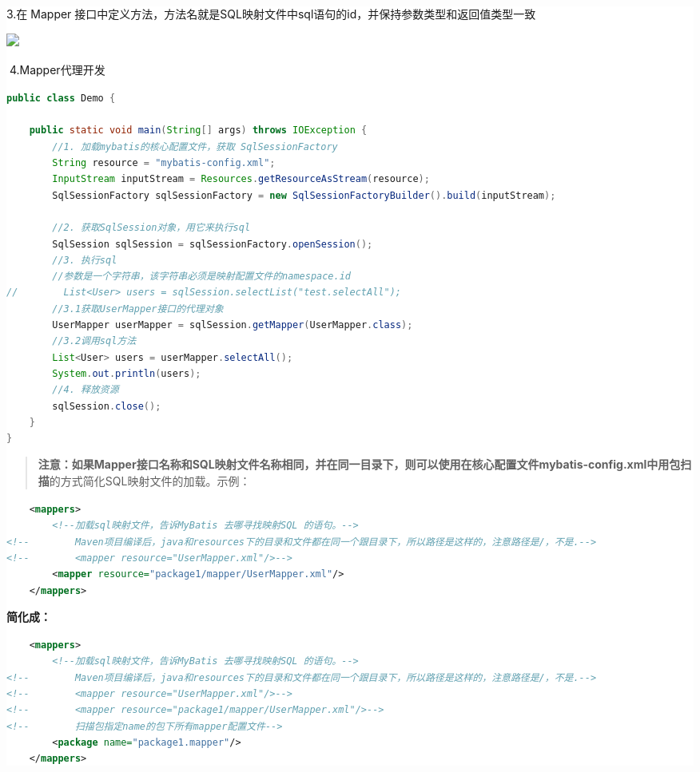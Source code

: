 3.在 Mapper 接口中定义方法，方法名就是SQL映射文件中sql语句的id，并保持参数类型和返回值类型一致

![](https://i-blog.csdnimg.cn/blog_migrate/c5ffa643ef641583b06c427d25a12199.png)

 4.Mapper代理开发

```java
public class Demo {

    public static void main(String[] args) throws IOException {
        //1. 加载mybatis的核心配置文件，获取 SqlSessionFactory
        String resource = "mybatis-config.xml";
        InputStream inputStream = Resources.getResourceAsStream(resource);
        SqlSessionFactory sqlSessionFactory = new SqlSessionFactoryBuilder().build(inputStream);

        //2. 获取SqlSession对象，用它来执行sql
        SqlSession sqlSession = sqlSessionFactory.openSession();
        //3. 执行sql
        //参数是一个字符串，该字符串必须是映射配置文件的namespace.id
//        List<User> users = sqlSession.selectList("test.selectAll");
        //3.1获取UserMapper接口的代理对象
        UserMapper userMapper = sqlSession.getMapper(UserMapper.class);
        //3.2调用sql方法
        List<User> users = userMapper.selectAll();
        System.out.println(users);
        //4. 释放资源
        sqlSession.close();
    }
}
```

> **注意：**如果Mapper接口名称和SQL映射文件名称相同，并在同一目录下，则可以使用在核心配置文件mybatis-config.xml中用**包扫描**的方式简化SQL映射文件的加载。示例：

```XML
    <mappers>
        <!--加载sql映射文件，告诉MyBatis 去哪寻找映射SQL 的语句。-->
<!--        Maven项目编译后，java和resources下的目录和文件都在同一个跟目录下，所以路径是这样的，注意路径是/，不是.-->
<!--        <mapper resource="UserMapper.xml"/>-->
        <mapper resource="package1/mapper/UserMapper.xml"/>
    </mappers>
```

 **简化成：**

```XML
    <mappers>
        <!--加载sql映射文件，告诉MyBatis 去哪寻找映射SQL 的语句。-->
<!--        Maven项目编译后，java和resources下的目录和文件都在同一个跟目录下，所以路径是这样的，注意路径是/，不是.-->
<!--        <mapper resource="UserMapper.xml"/>-->
<!--        <mapper resource="package1/mapper/UserMapper.xml"/>-->
<!--        扫描包指定name的包下所有mapper配置文件-->
        <package name="package1.mapper"/>
    </mappers>
```
